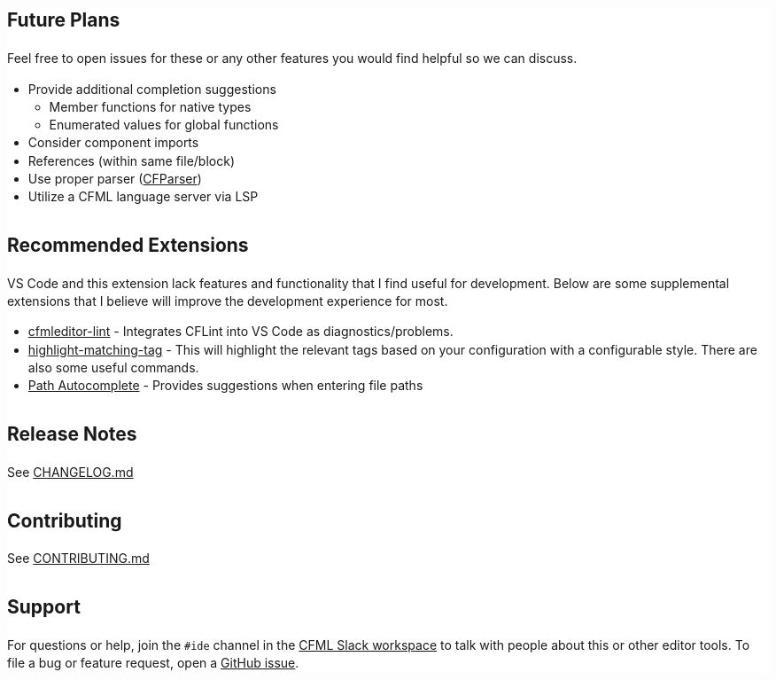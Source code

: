 ## Future Plans

Feel free to open issues for these or any other features you would find helpful so we can discuss.

- Provide additional completion suggestions
  - Member functions for native types
  - Enumerated values for global functions
- Consider component imports
- References (within same file/block)
- Use proper parser ([CFParser](https://github.com/cfparser/cfparser))
- Utilize a CFML language server via LSP

## Recommended Extensions

VS Code and this extension lack features and functionality that I find useful for development. Below are some supplemental extensions that I believe will improve the development experience for most.

- [cfmleditor-lint](https://marketplace.visualstudio.com/items?itemName=CFMLEditor.cfmleditor-lint) - Integrates CFLint into VS Code as diagnostics/problems.
- [highlight-matching-tag](https://marketplace.visualstudio.com/items?itemName=vincaslt.highlight-matching-tag) - This will highlight the relevant tags based on your configuration with a configurable style. There are also some useful commands.
- [Path Autocomplete](https://marketplace.visualstudio.com/items?itemName=ionutvmi.path-autocomplete) - Provides suggestions when entering file paths

## Release Notes

See [CHANGELOG.md](/CHANGELOG.md)

## Contributing

See [CONTRIBUTING.md](/CONTRIBUTING.md)

## Support

For questions or help, join the `#ide` channel in the [CFML Slack workspace](http://cfml-slack.net/ ) to talk with people about this or other editor tools. To file a bug or feature request, open a [GitHub issue](https://github.com/cfmleditor/cfmleditor/issues).
